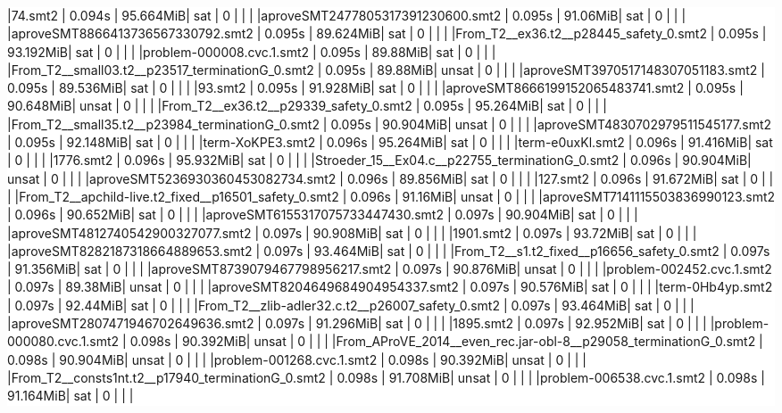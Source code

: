 |74.smt2                                                      |    0.094s | 95.664MiB| sat | 0 |  |  |
|aproveSMT2477805317391230600.smt2                            |    0.095s | 91.06MiB| sat | 0 |  |  |
|aproveSMT8866413736567330792.smt2                            |    0.095s | 89.624MiB| sat | 0 |  |  |
|From_T2__ex36.t2__p28445_safety_0.smt2                       |    0.095s | 93.192MiB| sat | 0 |  |  |
|problem-000008.cvc.1.smt2                                    |    0.095s | 89.88MiB| sat | 0 |  |  |
|From_T2__small03.t2__p23517_terminationG_0.smt2              |    0.095s | 89.88MiB| unsat | 0 |  |  |
|aproveSMT3970517148307051183.smt2                            |    0.095s | 89.536MiB| sat | 0 |  |  |
|93.smt2                                                      |    0.095s | 91.928MiB| sat | 0 |  |  |
|aproveSMT8666199152065483741.smt2                            |    0.095s | 90.648MiB| unsat | 0 |  |  |
|From_T2__ex36.t2__p29339_safety_0.smt2                       |    0.095s | 95.264MiB| sat | 0 |  |  |
|From_T2__small35.t2__p23984_terminationG_0.smt2              |    0.095s | 90.904MiB| unsat | 0 |  |  |
|aproveSMT4830702979511545177.smt2                            |    0.095s | 92.148MiB| sat | 0 |  |  |
|term-XoKPE3.smt2                                             |    0.096s | 95.264MiB| sat | 0 |  |  |
|term-e0uxKl.smt2                                             |    0.096s | 91.416MiB| sat | 0 |  |  |
|1776.smt2                                                    |    0.096s | 95.932MiB| sat | 0 |  |  |
|Stroeder_15__Ex04.c__p22755_terminationG_0.smt2              |    0.096s | 90.904MiB| unsat | 0 |  |  |
|aproveSMT5236930360453082734.smt2                            |    0.096s | 89.856MiB| sat | 0 |  |  |
|127.smt2                                                     |    0.096s | 91.672MiB| sat | 0 |  |  |
|From_T2__apchild-live.t2_fixed__p16501_safety_0.smt2         |    0.096s | 91.16MiB| unsat | 0 |  |  |
|aproveSMT7141115503836990123.smt2                            |    0.096s | 90.652MiB| sat | 0 |  |  |
|aproveSMT6155317075733447430.smt2                            |    0.097s | 90.904MiB| sat | 0 |  |  |
|aproveSMT4812740542900327077.smt2                            |    0.097s | 90.908MiB| sat | 0 |  |  |
|1901.smt2                                                    |    0.097s | 93.72MiB| sat | 0 |  |  |
|aproveSMT8282187318664889653.smt2                            |    0.097s | 93.464MiB| sat | 0 |  |  |
|From_T2__s1.t2_fixed__p16656_safety_0.smt2                   |    0.097s | 91.356MiB| sat | 0 |  |  |
|aproveSMT8739079467798956217.smt2                            |    0.097s | 90.876MiB| unsat | 0 |  |  |
|problem-002452.cvc.1.smt2                                    |    0.097s | 89.38MiB| unsat | 0 |  |  |
|aproveSMT8204649684904954337.smt2                            |    0.097s | 90.576MiB| sat | 0 |  |  |
|term-0Hb4yp.smt2                                             |    0.097s | 92.44MiB| sat | 0 |  |  |
|From_T2__zlib-adler32.c.t2__p26007_safety_0.smt2             |    0.097s | 93.464MiB| sat | 0 |  |  |
|aproveSMT2807471946702649636.smt2                            |    0.097s | 91.296MiB| sat | 0 |  |  |
|1895.smt2                                                    |    0.097s | 92.952MiB| sat | 0 |  |  |
|problem-000080.cvc.1.smt2                                    |    0.098s | 90.392MiB| unsat | 0 |  |  |
|From_AProVE_2014__even_rec.jar-obl-8__p29058_terminationG_0.smt2 |    0.098s | 90.904MiB| unsat | 0 |  |  |
|problem-001268.cvc.1.smt2                                    |    0.098s | 90.392MiB| unsat | 0 |  |  |
|From_T2__consts1nt.t2__p17940_terminationG_0.smt2            |    0.098s | 91.708MiB| unsat | 0 |  |  |
|problem-006538.cvc.1.smt2                                    |    0.098s | 91.164MiB| sat | 0 |  |  |
